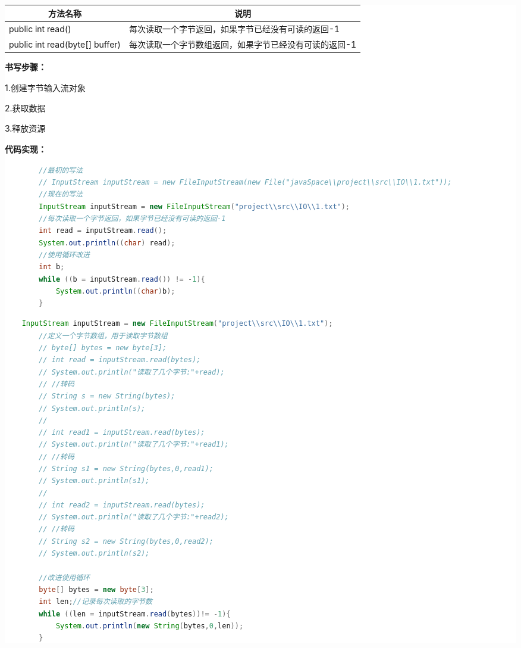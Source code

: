 | 方法名称                       | 说明                                                   |
| ------------------------------ | ------------------------------------------------------ |
| public int read()              | 每次读取一个字节返回，如果字节已经没有可读的返回-1     |
| public int read(byte[] buffer) | 每次读取一个字节数组返回，如果字节已经没有可读的返回-1 |

**书写步骤：**

1.创建字节输入流对象

2.获取数据

3.释放资源

**代码实现：**

```java
	    //最初的写法
        // InputStream inputStream = new FileInputStream(new File("javaSpace\\project\\src\\IO\\1.txt"));
        //现在的写法
        InputStream inputStream = new FileInputStream("project\\src\\IO\\1.txt");
        //每次读取一个字节返回，如果字节已经没有可读的返回-1
        int read = inputStream.read();
        System.out.println((char) read);
        //使用循环改进
        int b;
        while ((b = inputStream.read()) != -1){
            System.out.println((char)b);
        }
```

```java
	InputStream inputStream = new FileInputStream("project\\src\\IO\\1.txt");
        //定义一个字节数组，用于读取字节数组
        // byte[] bytes = new byte[3];
        // int read = inputStream.read(bytes);
        // System.out.println("读取了几个字节:"+read);
        // //转码
        // String s = new String(bytes);
        // System.out.println(s);
        //
        // int read1 = inputStream.read(bytes);
        // System.out.println("读取了几个字节:"+read1);
        // //转码
        // String s1 = new String(bytes,0,read1);
        // System.out.println(s1);
        //
        // int read2 = inputStream.read(bytes);
        // System.out.println("读取了几个字节:"+read2);
        // //转码
        // String s2 = new String(bytes,0,read2);
        // System.out.println(s2);

        //改进使用循环
        byte[] bytes = new byte[3];
        int len;//记录每次读取的字节数
        while ((len = inputStream.read(bytes))!= -1){
            System.out.println(new String(bytes,0,len));
        }
```
